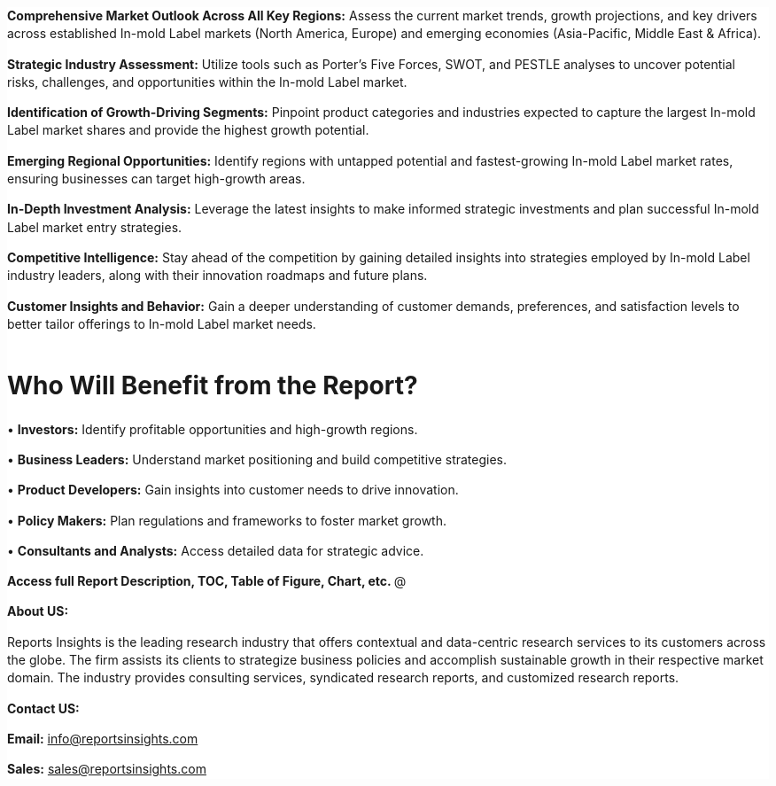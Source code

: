 <strong>Comprehensive Market Outlook Across All Key Regions:</strong>
Assess the current market trends, growth projections, and key drivers across established In-mold Label markets (North America, Europe) and emerging economies (Asia-Pacific, Middle East & Africa).

<strong>Strategic Industry Assessment:</strong>
Utilize tools such as Porter’s Five Forces, SWOT, and PESTLE analyses to uncover potential risks, challenges, and opportunities within the In-mold Label market.

<strong>Identification of Growth-Driving Segments:</strong>
Pinpoint product categories and industries expected to capture the largest In-mold Label market shares and provide the highest growth potential.

<strong>Emerging Regional Opportunities:</strong>
Identify regions with untapped potential and fastest-growing In-mold Label market rates, ensuring businesses can target high-growth areas.

<strong>In-Depth Investment Analysis:</strong>
Leverage the latest insights to make informed strategic investments and plan successful In-mold Label market entry strategies.

<strong>Competitive Intelligence:</strong>
Stay ahead of the competition by gaining detailed insights into strategies employed by In-mold Label industry leaders, along with their innovation roadmaps and future plans.

<strong>Customer Insights and Behavior:</strong>
Gain a deeper understanding of customer demands, preferences, and satisfaction levels to better tailor offerings to In-mold Label market needs.

# <strong>Who Will Benefit from the Report?</strong>

• <strong>Investors:</strong> Identify profitable opportunities and high-growth regions.

• <strong>Business Leaders:</strong> Understand market positioning and build competitive strategies.

• <strong>Product Developers:</strong> Gain insights into customer needs to drive innovation.

• <strong>Policy Makers:</strong> Plan regulations and frameworks to foster market growth.

• <strong>Consultants and Analysts:</strong> Access detailed data for strategic advice.
</ul>
<strong>Access full Report Description, TOC, Table of Figure, Chart, etc. </strong>@  <a href= style=color:#0000ff;></a></font>

<strong><strong>About US</strong>:</strong>

Reports Insights is the leading research industry that offers contextual and data-centric research services to its customers across the globe. The firm assists its clients to strategize business policies and accomplish sustainable growth in their respective market domain. The industry provides consulting services, syndicated research reports, and customized research reports.

<strong>Contact US:</strong>

<p class=""""><b>Email:</b> <a href=mailto:info@reportsinsights.com>info@reportsinsights.com</a></p>
<p class=""""><b>Sales:</b> <a href=mailto:sales@reportsinsights.com>sales@reportsinsights.com</a></p>

